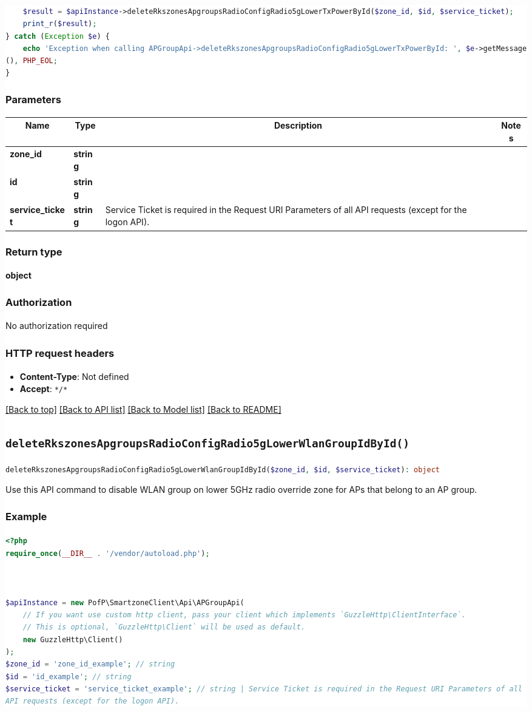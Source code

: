 ```php
    $result = $apiInstance->deleteRkszonesApgroupsRadioConfigRadio5gLowerTxPowerById($zone_id, $id, $service_ticket);
    print_r($result);
} catch (Exception $e) {
    echo 'Exception when calling APGroupApi->deleteRkszonesApgroupsRadioConfigRadio5gLowerTxPowerById: ', $e->getMessage(), PHP_EOL;
}
```

### Parameters

| Name | Type | Description  | Notes |
| ------------- | ------------- | ------------- | ------------- |
| **zone_id** | **string**|  | |
| **id** | **string**|  | |
| **service_ticket** | **string**| Service Ticket is required in the Request URI Parameters of all API requests (except for the logon API). | |

### Return type

**object**

### Authorization

No authorization required

### HTTP request headers

- **Content-Type**: Not defined
- **Accept**: `*/*`

[[Back to top]](#) [[Back to API list]](../../README.md#endpoints)
[[Back to Model list]](../../README.md#models)
[[Back to README]](../../README.md)

## `deleteRkszonesApgroupsRadioConfigRadio5gLowerWlanGroupIdById()`

```php
deleteRkszonesApgroupsRadioConfigRadio5gLowerWlanGroupIdById($zone_id, $id, $service_ticket): object
```

Use this API command to disable WLAN group on lower 5GHz radio override zone for APs that belong to an AP group.

### Example

```php
<?php
require_once(__DIR__ . '/vendor/autoload.php');



$apiInstance = new PofP\SmartzoneClient\Api\APGroupApi(
    // If you want use custom http client, pass your client which implements `GuzzleHttp\ClientInterface`.
    // This is optional, `GuzzleHttp\Client` will be used as default.
    new GuzzleHttp\Client()
);
$zone_id = 'zone_id_example'; // string
$id = 'id_example'; // string
$service_ticket = 'service_ticket_example'; // string | Service Ticket is required in the Request URI Parameters of all API requests (except for the logon API).
```